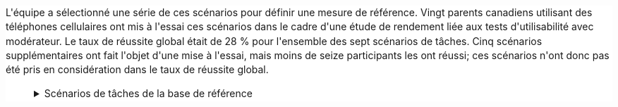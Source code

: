 </ul>
<p>L'équipe a sélectionné une série de ces scénarios pour définir une mesure de référence. Vingt parents canadiens utilisant des téléphones cellulaires ont mis à l'essai ces scénarios dans le cadre d'une étude de rendement liée aux tests d'utilisabilité avec modérateur. Le taux de réussite global était de 28 % pour l'ensemble des sept scénarios de tâches. Cinq scénarios supplémentaires ont fait l'objet d'une mise à l'essai, mais moins de seize participants les ont réussi; ces scénarios n'ont donc pas été pris en considération dans le taux de réussite global.</p>
<div class="row">
  <div class="mrgn-tp-lg mrgn-bttm-md col-md-12">
    <figure class="gc-complex-img" role="group">
      <figcaption>
        <details>
          <summary>Scénarios de tâches de la base de référence</summary>
          <p class="mrgn-tp-lg">
          <div class="row mrgn-tp-lg">
            <div class="col-md-12">
              <div class="table-responsive">
                <table class="table">
                  <caption class="wb-inv">
                  Scénarios de tâches de la base de référence
                  </caption>
                  <thead>
                    <tr>
                      <th class="col-md-4">Tâche</th>
                      <th class="col-md-8">Scénario</th>
                    </tr>
                  </thead>
                  <tbody>
                    <tr>
                      <td>Versements suspendus</td>
                      <td><p>Vous n'avez pas reçu votre versement habituel pour l'ACE en mai ni en juillet. Lesquelles des raisons ci-dessous pourraient faire en sorte que les versements soient suspendus?</p></td>
                    </tr>
                    <tr>
                      <td>Calculer le montant de l'allocation</td>
                      <td><p>Le deuxième enfant de Mart vient de naître. Quel sera le montant du versement de l'allocation canadienne pour enfants que Mart recevra chaque mois? – Mart habite au Québec, elle est célibataire et a la garde exclusive de ses enfants. Le premier enfant a 2 ans.  Son revenu de l'an dernier était de 60&nbsp;000&nbsp;$.  Elle sera en congé pour les 12 prochains mois, donc elle gagnera seulement 30&nbsp;000&nbsp;$.</p></td>
                    </tr>
                    <tr>
                      <td>Date du versement</td>
                      <td><p>Référence&nbsp;: Quel jour de juillet, précisément, votre versement de l'allocation canadienne pour enfants sera-t-il effectué?</p>
                        <p>Optimisation&nbsp;: Quel jour de décembre, précisément, votre versement de l'allocation canadienne pour enfants sera-t-il effectué?</p></td>
                    </tr>
                    <tr>
                      <td>Pourcentage de garde partagée</td>
                      <td><p>Les enfants de Peter vivent avec son ex-conjointe. Ils vont commencer à venir habiter chez Peter deux fins de semaine par mois. Doit-il demander l'allocation canadienne pour enfants? </p></td>
                    </tr>
                    <tr>
                      <td>Pourcentage de garde partagée</td>
                      <td><p>Si vous êtes séparés et que vous partagez la garde de vos enfants, pourriez-vous décider ensemble du pourcentage de l'allocation canadienne pour enfants que chacun de vous recevra? </p></td>
                    </tr>
                    <tr>
                      <td>Versement moins élevé en juillet</td>
                      <td><p>Le versement de juillet de l'allocation canadienne pour enfants de Petra a été effectué et il est beaucoup moins élevé que celui qu'elle a reçu en juin. Quelle est la raison la plus probable de ce changement?</p></td>
                    </tr>